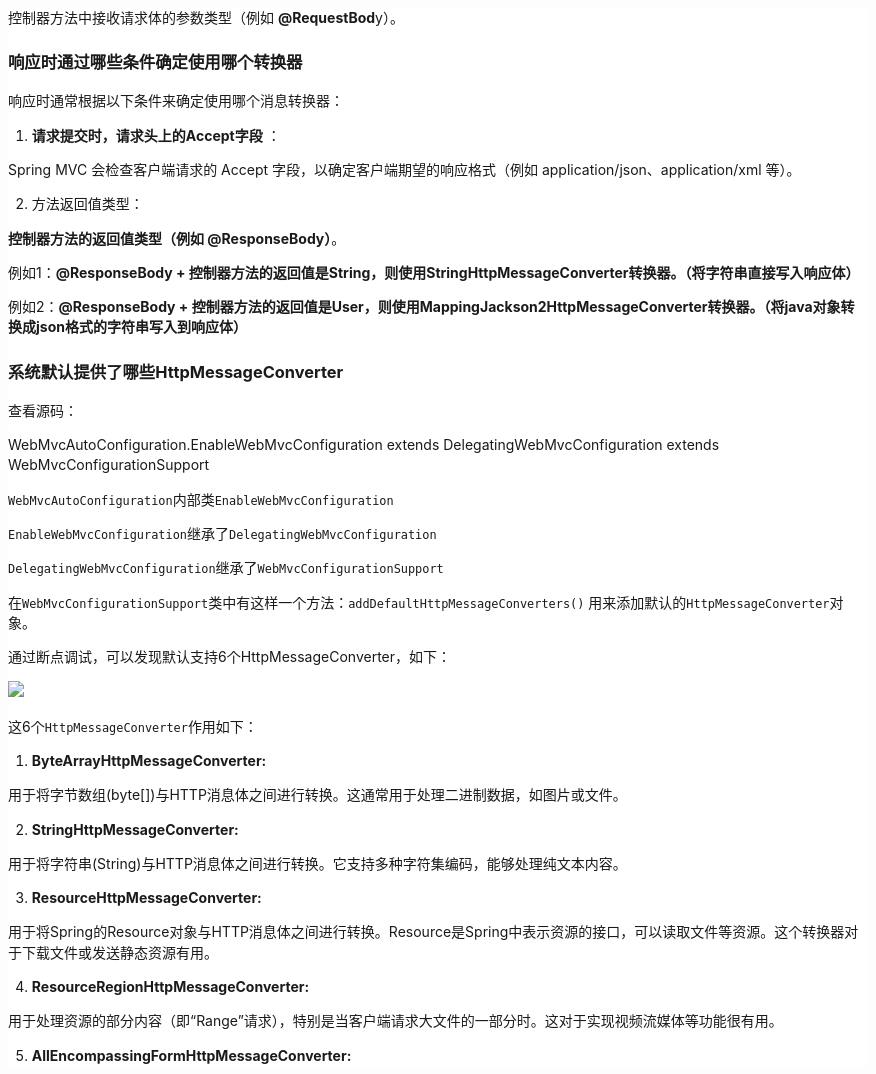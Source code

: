 控制器方法中接收请求体的参数类型（例如 **@RequestBod**y）。


### 响应时通过哪些条件确定使用哪个转换器
响应时通常根据以下条件来确定使用哪个消息转换器：

1. **请求提交时，请求头上的Accept字段** ：

Spring MVC 会检查客户端请求的 Accept 字段，以确定客户端期望的响应格式（例如 application/json、application/xml 等）。

2. 方法返回值类型：

**控制器方法的返回值类型（例如 @ResponseBody）**。

例如1：**@ResponseBody + 控制器方法的返回值是String，则使用StringHttpMessageConverter转换器。（将字符串直接写入响应体）**

例如2：**@ResponseBody + 控制器方法的返回值是User，则使用MappingJackson2HttpMessageConverter转换器。（将java对象转换成json格式的字符串写入到响应体）**



### 系统默认提供了哪些HttpMessageConverter
查看源码：

WebMvcAutoConfiguration.EnableWebMvcConfiguration extends DelegatingWebMvcConfiguration extends WebMvcConfigurationSupport

`WebMvcAutoConfiguration`内部类`EnableWebMvcConfiguration`

`EnableWebMvcConfiguration`继承了`DelegatingWebMvcConfiguration`

`DelegatingWebMvcConfiguration`继承了`WebMvcConfigurationSupport`



在`WebMvcConfigurationSupport`类中有这样一个方法：`addDefaultHttpMessageConverters()` 用来添加默认的`HttpMessageConverter`对象。

通过断点调试，可以发现默认支持6个HttpMessageConverter，如下：

![](https://cdn.nlark.com/yuque/0/2024/png/21376908/1730774897755-ad87ddc8-4700-40e4-baee-a28d94000e7a.png)


这6个`HttpMessageConverter`作用如下：

1. **ByteArrayHttpMessageConverter:**

用于将字节数组(byte[])与HTTP消息体之间进行转换。这通常用于处理二进制数据，如图片或文件。

2. **StringHttpMessageConverter:**

用于将字符串(String)与HTTP消息体之间进行转换。它支持多种字符集编码，能够处理纯文本内容。

3. **ResourceHttpMessageConverter:**

用于将Spring的Resource对象与HTTP消息体之间进行转换。Resource是Spring中表示资源的接口，可以读取文件等资源。这个转换器对于下载文件或发送静态资源有用。

4. **ResourceRegionHttpMessageConverter:**

用于处理资源的部分内容（即“Range”请求），特别是当客户端请求大文件的一部分时。这对于实现视频流媒体等功能很有用。

5. **AllEncompassingFormHttpMessageConverter:**
